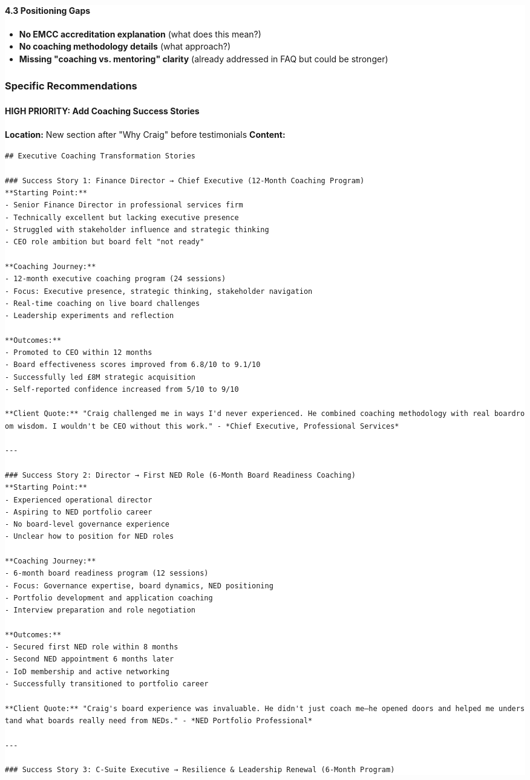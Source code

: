 #### 4.3 Positioning Gaps
- **No EMCC accreditation explanation** (what does this mean?)
- **No coaching methodology details** (what approach?)
- **Missing "coaching vs. mentoring" clarity** (already addressed in FAQ but could be stronger)

### Specific Recommendations

#### HIGH PRIORITY: Add Coaching Success Stories
**Location:** New section after "Why Craig" before testimonials
**Content:**
```
## Executive Coaching Transformation Stories

### Success Story 1: Finance Director → Chief Executive (12-Month Coaching Program)
**Starting Point:**
- Senior Finance Director in professional services firm
- Technically excellent but lacking executive presence
- Struggled with stakeholder influence and strategic thinking
- CEO role ambition but board felt "not ready"

**Coaching Journey:**
- 12-month executive coaching program (24 sessions)
- Focus: Executive presence, strategic thinking, stakeholder navigation
- Real-time coaching on live board challenges
- Leadership experiments and reflection

**Outcomes:**
- Promoted to CEO within 12 months
- Board effectiveness scores improved from 6.8/10 to 9.1/10
- Successfully led £8M strategic acquisition
- Self-reported confidence increased from 5/10 to 9/10

**Client Quote:** "Craig challenged me in ways I'd never experienced. He combined coaching methodology with real boardroom wisdom. I wouldn't be CEO without this work." - *Chief Executive, Professional Services*

---

### Success Story 2: Director → First NED Role (6-Month Board Readiness Coaching)
**Starting Point:**
- Experienced operational director
- Aspiring to NED portfolio career
- No board-level governance experience
- Unclear how to position for NED roles

**Coaching Journey:**
- 6-month board readiness program (12 sessions)
- Focus: Governance expertise, board dynamics, NED positioning
- Portfolio development and application coaching
- Interview preparation and role negotiation

**Outcomes:**
- Secured first NED role within 8 months
- Second NED appointment 6 months later
- IoD membership and active networking
- Successfully transitioned to portfolio career

**Client Quote:** "Craig's board experience was invaluable. He didn't just coach me—he opened doors and helped me understand what boards really need from NEDs." - *NED Portfolio Professional*

---

### Success Story 3: C-Suite Executive → Resilience & Leadership Renewal (6-Month Program)
```